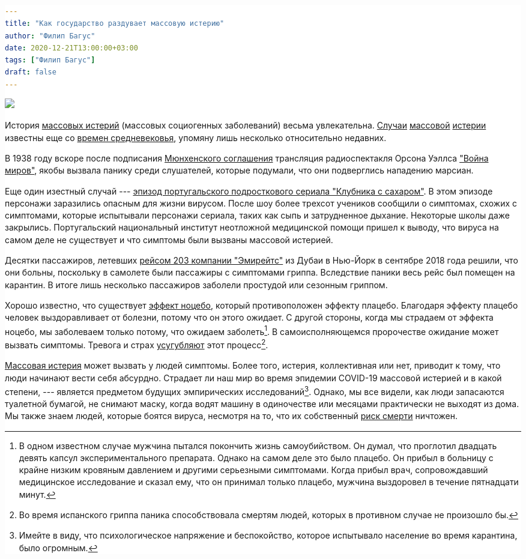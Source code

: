 ```yaml
---
title: "Как государство раздувает массовую истерию"
author: "Филип Багус"
date: 2020-12-21T13:00:00+03:00
tags: ["Филип Багус"]
draft: false
---
```

![](https://cdn.mises.org/styles/slideshow/s3/static-page/img/hysteria-wire.jpg?itok=w5BlMqYG)

История [массовых истерий](https://en.wikipedia.org/wiki/List_of_mass_hysteria_cases#:~:text=In%20sociology%20and%20psychology,%20mass,result%20of%20rumors%20and%20fear.) (массовых социогенных заболеваний) весьма увлекательна. [Случаи](https://www.jstor.org/stable/2136925?seq=1) [массовой](https://jamanetwork.com/journals/jamapsychiatry/article-abstract/492818) [истерии](https://journals.lww.com/co-psychiatry/Abstract/2006/03000/Mass_hysteria_revisited.10.aspx) известны еще со [времен средневековья](https://www.cambridge.org/core/journals/the-british-journal-of-psychiatry/article/protean-nature-of-mass-sociogenic-illness/2BDC2262E104B8A33F3DD49773DA0D8B), упомяну лишь несколько относительно недавних.

В 1938 году вскоре после подписания [Мюнхенского соглашения](https://en.wikipedia.org/wiki/Munich_Agreement) трансляция радиоспектакля Орсона Уэллса ["Война миров"](https://en.wikipedia.org/wiki/The_War_of_the_Worlds_%281938_radio_drama%29), якобы вызвала панику среди слушателей, которые подумали, что они подверглись нападению марсиан.

Еще один изестный случай --- [эпизод португальского подросткового сериала "Клубника с сахаром"](https://en.wikipedia.org/wiki/Morangos_com_A%C3%A7%C3%BAcar_Virus#:~:text=The%20Morangos%20com%20A%C3%A7%C3%BAcar%20%28%22Strawberries,in%20Portugal%20in%20May%202006.). В этом эпизоде персонажи заразились опасным для жизни вирусом. После шоу более трехсот учеников сообщили о симптомах, схожих с симптомами, которые испытывали персонажи сериала, таких как сыпь и затрудненное дыхание. Некоторые школы даже закрылись. Португальский национальный институт неотложной медицинской помощи пришел к выводу, что вируса на самом деле не существует и что симптомы были вызваны массовой истерией.

Десятки пассажиров, летевших [рейсом 203 компании "Эмирейтс"](https://www.wnycstudios.org/podcasts/otm/segments/germs-plane) из Дубаи в Нью-Йорк в сентябре 2018 года решили, что они больны, поскольку в самолете были пассажиры с симптомами гриппа. Вследствие паники весь рейс был помещен на карантин. В итоге лишь несколько пассажиров заболели простудой или сезонным гриппом.

Хорошо известно, что существует [эффект ноцебо](https://theconversation.com/coronavirus-could-reading-about-the-pandemic-cause-harm-135585), который противоположен эффекту плацебо. Благодаря эффекту плацебо человек выздоравливает от болезни, потому что он этого ожидает. С другой стороны, когда мы страдаем от эффекта ноцебо, мы заболеваем только потому, что ожидаем заболеть[^1]. В самоисполняющемся пророчестве ожидание может вызвать симптомы. Тревога и страх [усугубляют](https://theconversation.com/coronavirus-could-reading-about-the-pandemic-cause-harm-135585) этот процесс[^2].

[Массовая истерия](https://www.jstor.org/stable/4121171?seq=1) может вызвать у людей симптомы. Более того, истерия, коллективная или нет, приводит к тому, что люди начинают вести себя абсурдно. Страдает ли наш мир во время эпидемии COVID-19 массовой истерией и в какой степени, --- является предметом будущих эмпирических исследований[^3]. Однако, мы все видели, как люди запасаются туалетной бумагой, не снимают маску, когда водят машину в одиночестве или месяцами практически не выходят из дома. Мы также знаем людей, которые боятся вируса, несмотря на то, что их собственный [риск смерти](https://tallahasseereports.com/2020/09/26/cdc-releases-updated-covid-19-fatality-rate-data/) ничтожен.


[^1]: В одном известном случае мужчина пытался покончить жизнь самоубийством. Он думал, что проглотил двадцать девять капсул экспериментального препарата. Однако на самом деле это было плацебо. Он прибыл в больницу с крайне низким кровяным давлением и другими серьезными симптомами. Когда прибыл врач, сопровождавший медицинское исследование и сказал ему, что он принимал только плацебо, мужчина выздоровел в течение пятнадцати минут.
[^2]: Во время испанского гриппа паника способствовала смертям людей, которых в противном случае не произошло бы.
[^3]: Имейте в виду, что психологическое напряжение и беспокойство, которое испытывало население во время карантина, было огромным.
[^4]: О психологии масс и их иррациональности см. классические работы Гюстава Ле Бона.
[^5]: Связанный с этим момент касается последствий, которые приходят с населением, которое перестало верить в Бога и вместо этого начало верить в государство. Когда люди отворачиваются от религии и перестают верить в жизнь после смерти, они начинают больше бояться смерти. Сильный страх смерти --- еще один фактор, способствующий панике, беспорядкам и массовой истерии. Как сказал Эрик фон Кюхнельт-Леддин: "Трудно бояться смерти, если человек очень набожен. Трудно не поклоняться здоровью, если человек боится смерти. Трудно обеспечить общее состояние здоровья без широкомасштабного государственного вмешательства, и точно так же трудно представить усиление государственного вмешательства без потери свобод". [The Menace of the Herd or Procrustes at Large](https://mises.org/library/menace-herd-or-procrustes-large) (Милкуоки, Висконсин: Bruce Publishing Company, 1943), стр. 38–39.)